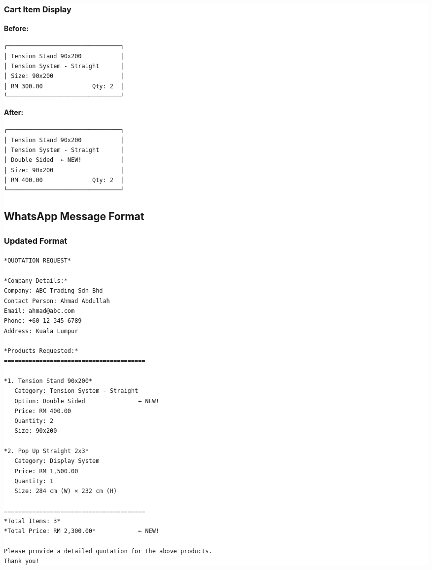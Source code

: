 ### Cart Item Display

**Before:**
```
┌────────────────────────────────┐
│ Tension Stand 90x200           │
│ Tension System - Straight      │
│ Size: 90x200                   │
│ RM 300.00              Qty: 2  │
└────────────────────────────────┘
```

**After:**
```
┌────────────────────────────────┐
│ Tension Stand 90x200           │
│ Tension System - Straight      │
│ Double Sided  ← NEW!           │
│ Size: 90x200                   │
│ RM 400.00              Qty: 2  │
└────────────────────────────────┘
```

## WhatsApp Message Format

### Updated Format

```
*QUOTATION REQUEST*

*Company Details:*
Company: ABC Trading Sdn Bhd
Contact Person: Ahmad Abdullah
Email: ahmad@abc.com
Phone: +60 12-345 6789
Address: Kuala Lumpur

*Products Requested:*
========================================

*1. Tension Stand 90x200*
   Category: Tension System - Straight
   Option: Double Sided               ← NEW!
   Price: RM 400.00
   Quantity: 2
   Size: 90x200

*2. Pop Up Straight 2x3*
   Category: Display System
   Price: RM 1,500.00
   Quantity: 1
   Size: 284 cm (W) × 232 cm (H)

========================================
*Total Items: 3*
*Total Price: RM 2,300.00*            ← NEW!

Please provide a detailed quotation for the above products.
Thank you!
```
